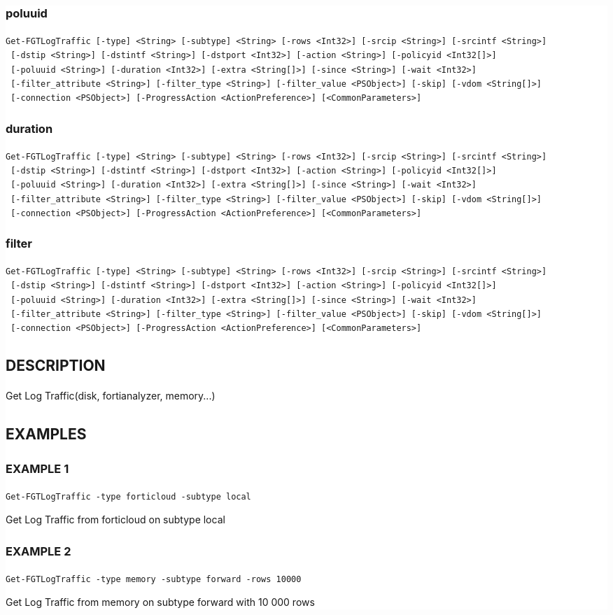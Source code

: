 ### poluuid
```
Get-FGTLogTraffic [-type] <String> [-subtype] <String> [-rows <Int32>] [-srcip <String>] [-srcintf <String>]
 [-dstip <String>] [-dstintf <String>] [-dstport <Int32>] [-action <String>] [-policyid <Int32[]>]
 [-poluuid <String>] [-duration <Int32>] [-extra <String[]>] [-since <String>] [-wait <Int32>]
 [-filter_attribute <String>] [-filter_type <String>] [-filter_value <PSObject>] [-skip] [-vdom <String[]>]
 [-connection <PSObject>] [-ProgressAction <ActionPreference>] [<CommonParameters>]
```

### duration
```
Get-FGTLogTraffic [-type] <String> [-subtype] <String> [-rows <Int32>] [-srcip <String>] [-srcintf <String>]
 [-dstip <String>] [-dstintf <String>] [-dstport <Int32>] [-action <String>] [-policyid <Int32[]>]
 [-poluuid <String>] [-duration <Int32>] [-extra <String[]>] [-since <String>] [-wait <Int32>]
 [-filter_attribute <String>] [-filter_type <String>] [-filter_value <PSObject>] [-skip] [-vdom <String[]>]
 [-connection <PSObject>] [-ProgressAction <ActionPreference>] [<CommonParameters>]
```

### filter
```
Get-FGTLogTraffic [-type] <String> [-subtype] <String> [-rows <Int32>] [-srcip <String>] [-srcintf <String>]
 [-dstip <String>] [-dstintf <String>] [-dstport <Int32>] [-action <String>] [-policyid <Int32[]>]
 [-poluuid <String>] [-duration <Int32>] [-extra <String[]>] [-since <String>] [-wait <Int32>]
 [-filter_attribute <String>] [-filter_type <String>] [-filter_value <PSObject>] [-skip] [-vdom <String[]>]
 [-connection <PSObject>] [-ProgressAction <ActionPreference>] [<CommonParameters>]
```

## DESCRIPTION
Get Log Traffic(disk, fortianalyzer, memory...)

## EXAMPLES

### EXAMPLE 1
```
Get-FGTLogTraffic -type forticloud -subtype local
```

Get Log Traffic from forticloud on subtype local

### EXAMPLE 2
```
Get-FGTLogTraffic -type memory -subtype forward -rows 10000
```

Get Log Traffic from memory on subtype forward with 10 000 rows
